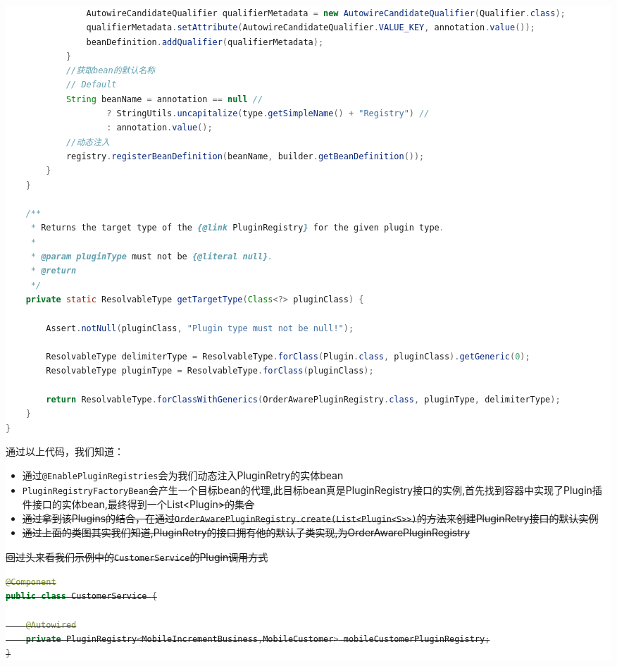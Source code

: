 ```java
				AutowireCandidateQualifier qualifierMetadata = new AutowireCandidateQualifier(Qualifier.class);
				qualifierMetadata.setAttribute(AutowireCandidateQualifier.VALUE_KEY, annotation.value());
				beanDefinition.addQualifier(qualifierMetadata);
			}
			//获取bean的默认名称
			// Default
			String beanName = annotation == null //
					? StringUtils.uncapitalize(type.getSimpleName() + "Registry") //
					: annotation.value();
			//动态注入
			registry.registerBeanDefinition(beanName, builder.getBeanDefinition());
		}
	}

	/**
	 * Returns the target type of the {@link PluginRegistry} for the given plugin type.
	 *
	 * @param pluginType must not be {@literal null}.
	 * @return
	 */
	private static ResolvableType getTargetType(Class<?> pluginClass) {

		Assert.notNull(pluginClass, "Plugin type must not be null!");

		ResolvableType delimiterType = ResolvableType.forClass(Plugin.class, pluginClass).getGeneric(0);
		ResolvableType pluginType = ResolvableType.forClass(pluginClass);

		return ResolvableType.forClassWithGenerics(OrderAwarePluginRegistry.class, pluginType, delimiterType);
	}
}

```

通过以上代码，我们知道：

- 通过`@EnablePluginRegistries`会为我们动态注入PluginRetry的实体bean
- `PluginRegistryFactoryBean`会产生一个目标bean的代理,此目标bean真是PluginRegistry接口的实例,首先找到容器中实现了Plugin插件接口的实体bean,最终得到一个List<Plugin<S>>的集合
- 通过拿到该Plugins的结合，在通过`OrderAwarePluginRegistry.create(List<Plugin<S>>)`的方法来创建PluginRetry接口的默认实例
- 通过上面的类图其实我们知道,PluginRetry的接口拥有他的默认子类实现,为OrderAwarePluginRegistry

回过头来看我们示例中的`CustomerService`的Plugin调用方式

```java
@Component
public class CustomerService {

    @Autowired
    private PluginRegistry<MobileIncrementBusiness,MobileCustomer> mobileCustomerPluginRegistry;
}
```
